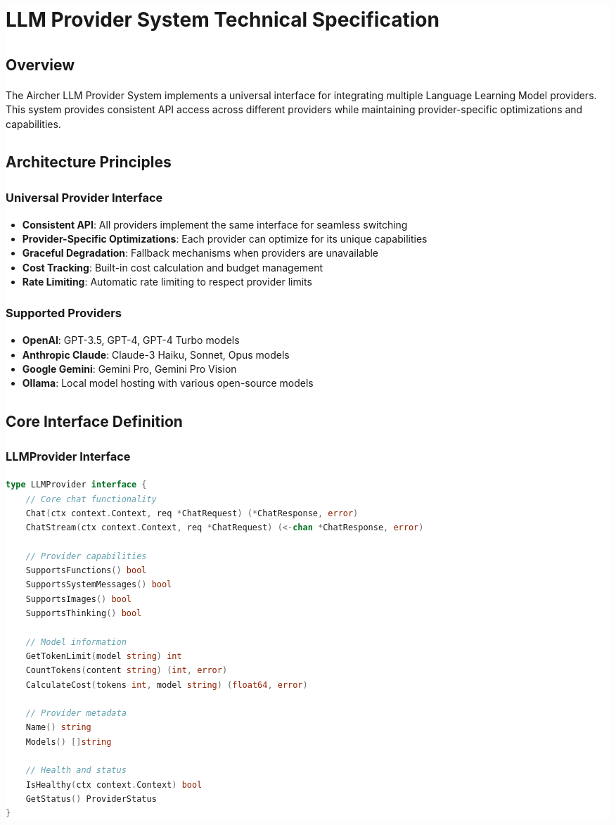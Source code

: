 # LLM Provider System Technical Specification

## Overview

The Aircher LLM Provider System implements a universal interface for integrating multiple Language Learning Model providers. This system provides consistent API access across different providers while maintaining provider-specific optimizations and capabilities.

## Architecture Principles

### Universal Provider Interface
- **Consistent API**: All providers implement the same interface for seamless switching
- **Provider-Specific Optimizations**: Each provider can optimize for its unique capabilities
- **Graceful Degradation**: Fallback mechanisms when providers are unavailable
- **Cost Tracking**: Built-in cost calculation and budget management
- **Rate Limiting**: Automatic rate limiting to respect provider limits

### Supported Providers
- **OpenAI**: GPT-3.5, GPT-4, GPT-4 Turbo models
- **Anthropic Claude**: Claude-3 Haiku, Sonnet, Opus models
- **Google Gemini**: Gemini Pro, Gemini Pro Vision
- **Ollama**: Local model hosting with various open-source models

## Core Interface Definition

### LLMProvider Interface
```go
type LLMProvider interface {
    // Core chat functionality
    Chat(ctx context.Context, req *ChatRequest) (*ChatResponse, error)
    ChatStream(ctx context.Context, req *ChatRequest) (<-chan *ChatResponse, error)
    
    // Provider capabilities
    SupportsFunctions() bool
    SupportsSystemMessages() bool
    SupportsImages() bool
    SupportsThinking() bool
    
    // Model information
    GetTokenLimit(model string) int
    CountTokens(content string) (int, error)
    CalculateCost(tokens int, model string) (float64, error)
    
    // Provider metadata
    Name() string
    Models() []string
    
    // Health and status
    IsHealthy(ctx context.Context) bool
    GetStatus() ProviderStatus
}
```

